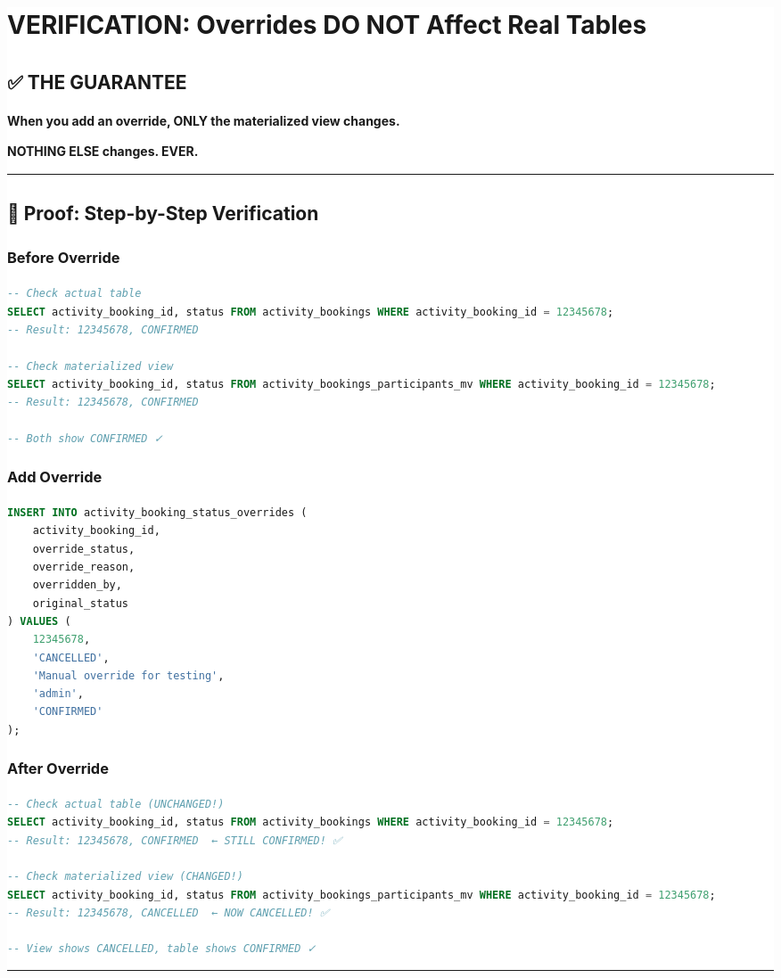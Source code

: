 # VERIFICATION: Overrides DO NOT Affect Real Tables

## ✅ THE GUARANTEE

**When you add an override, ONLY the materialized view changes.**

**NOTHING ELSE changes. EVER.**

---

## 🔬 Proof: Step-by-Step Verification

### Before Override

```sql
-- Check actual table
SELECT activity_booking_id, status FROM activity_bookings WHERE activity_booking_id = 12345678;
-- Result: 12345678, CONFIRMED

-- Check materialized view
SELECT activity_booking_id, status FROM activity_bookings_participants_mv WHERE activity_booking_id = 12345678;
-- Result: 12345678, CONFIRMED

-- Both show CONFIRMED ✓
```

### Add Override

```sql
INSERT INTO activity_booking_status_overrides (
    activity_booking_id,
    override_status,
    override_reason,
    overridden_by,
    original_status
) VALUES (
    12345678,
    'CANCELLED',
    'Manual override for testing',
    'admin',
    'CONFIRMED'
);
```

### After Override

```sql
-- Check actual table (UNCHANGED!)
SELECT activity_booking_id, status FROM activity_bookings WHERE activity_booking_id = 12345678;
-- Result: 12345678, CONFIRMED  ← STILL CONFIRMED! ✅

-- Check materialized view (CHANGED!)
SELECT activity_booking_id, status FROM activity_bookings_participants_mv WHERE activity_booking_id = 12345678;
-- Result: 12345678, CANCELLED  ← NOW CANCELLED! ✅

-- View shows CANCELLED, table shows CONFIRMED ✓
```

---
